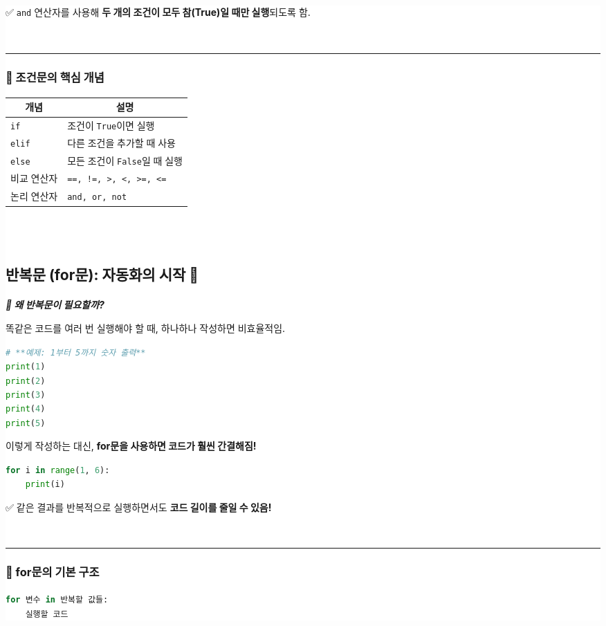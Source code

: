 ✅ `and` 연산자를 사용해 **두 개의 조건이 모두 참(True)일 때만 실행**되도록 함.

<br/>

---

### **📌 조건문의 핵심 개념**

| 개념 | 설명 |
| --- | --- |
| `if` | 조건이 `True`이면 실행 |
| `elif` | 다른 조건을 추가할 때 사용 |
| `else` | 모든 조건이 `False`일 때 실행 |
| 비교 연산자 | `==, !=, >, <, >=, <=` |
| 논리 연산자 | `and, or, not` |

<br/>
<br/>

## **반복문 (for문): 자동화의 시작 🔄**

***📌 왜 반복문이 필요할까?***

똑같은 코드를 여러 번 실행해야 할 때, 하나하나 작성하면 비효율적임.

```python
# **예제: 1부터 5까지 숫자 출력**
print(1)
print(2)
print(3)
print(4)
print(5)
```

이렇게 작성하는 대신, **for문을 사용하면 코드가 훨씬 간결해짐!**

```python
for i in range(1, 6):
    print(i)
```

✅ 같은 결과를 반복적으로 실행하면서도 **코드 길이를 줄일 수 있음!**

<br/>

---

### **📌 for문의 기본 구조**

```python
for 변수 in 반복할 값들:
    실행할 코드
```
